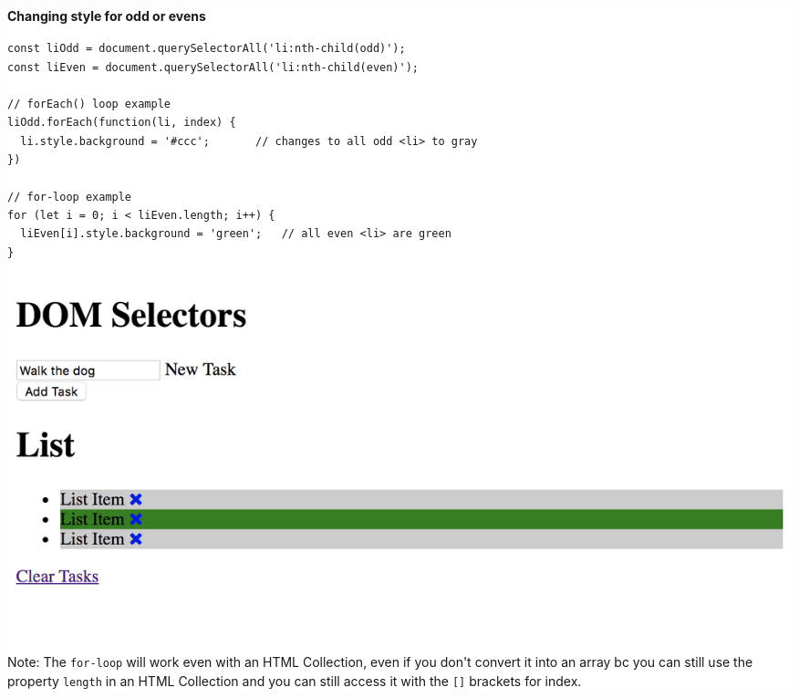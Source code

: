 **Changing style for odd or evens**

```
const liOdd = document.querySelectorAll('li:nth-child(odd)');
const liEven = document.querySelectorAll('li:nth-child(even)');

// forEach() loop example
liOdd.forEach(function(li, index) {
  li.style.background = '#ccc';       // changes to all odd <li> to gray
})

// for-loop example
for (let i = 0; i < liEven.length; i++) {
  liEven[i].style.background = 'green';   // all even <li> are green
}
```

<kbd>![alt text](img/oddeven.png "screenshot")</kbd>

Note: The ```for-loop``` will work even with an HTML Collection, even if you don't convert it into an array bc you can still use the property ```length``` in an HTML Collection and you can still access it with the ```[]``` brackets for index.